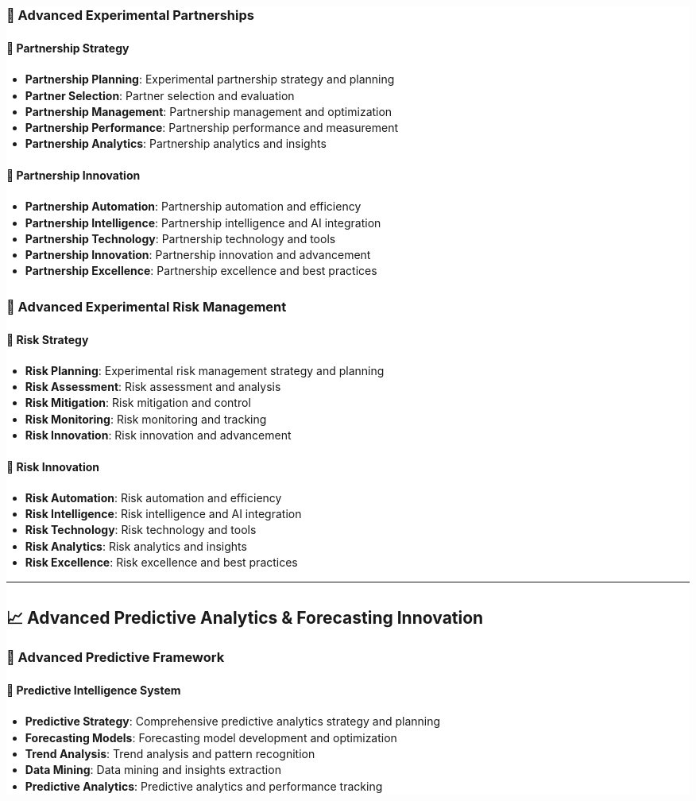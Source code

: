 
### **🎯 Advanced Experimental Partnerships**


#### **🎯 Partnership Strategy**
- **Partnership Planning**: Experimental partnership strategy and planning
- **Partner Selection**: Partner selection and evaluation
- **Partnership Management**: Partnership management and optimization
- **Partnership Performance**: Partnership performance and measurement
- **Partnership Analytics**: Partnership analytics and insights


#### **🎯 Partnership Innovation**
- **Partnership Automation**: Partnership automation and efficiency
- **Partnership Intelligence**: Partnership intelligence and AI integration
- **Partnership Technology**: Partnership technology and tools
- **Partnership Innovation**: Partnership innovation and advancement
- **Partnership Excellence**: Partnership excellence and best practices


### **🎯 Advanced Experimental Risk Management**


#### **🎯 Risk Strategy**
- **Risk Planning**: Experimental risk management strategy and planning
- **Risk Assessment**: Risk assessment and analysis
- **Risk Mitigation**: Risk mitigation and control
- **Risk Monitoring**: Risk monitoring and tracking
- **Risk Innovation**: Risk innovation and advancement


#### **🎯 Risk Innovation**
- **Risk Automation**: Risk automation and efficiency
- **Risk Intelligence**: Risk intelligence and AI integration
- **Risk Technology**: Risk technology and tools
- **Risk Analytics**: Risk analytics and insights
- **Risk Excellence**: Risk excellence and best practices

---


## 📈 **Advanced Predictive Analytics & Forecasting Innovation**


### **🎯 Advanced Predictive Framework**


#### **🧠 Predictive Intelligence System**
- **Predictive Strategy**: Comprehensive predictive analytics strategy and planning
- **Forecasting Models**: Forecasting model development and optimization
- **Trend Analysis**: Trend analysis and pattern recognition
- **Data Mining**: Data mining and insights extraction
- **Predictive Analytics**: Predictive analytics and performance tracking
